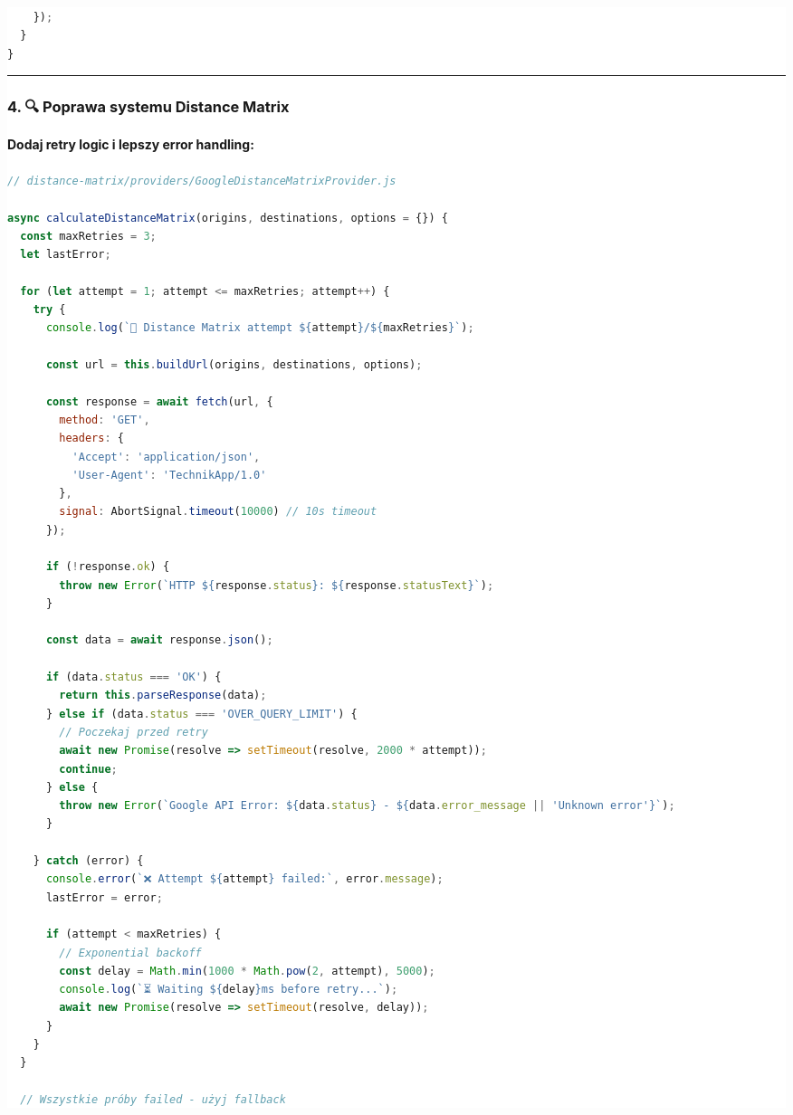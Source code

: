 ```javascript
    });
  }
}
```

---

### 4. 🔍 Poprawa systemu Distance Matrix

#### Dodaj retry logic i lepszy error handling:

```javascript
// distance-matrix/providers/GoogleDistanceMatrixProvider.js

async calculateDistanceMatrix(origins, destinations, options = {}) {
  const maxRetries = 3;
  let lastError;
  
  for (let attempt = 1; attempt <= maxRetries; attempt++) {
    try {
      console.log(`🔄 Distance Matrix attempt ${attempt}/${maxRetries}`);
      
      const url = this.buildUrl(origins, destinations, options);
      
      const response = await fetch(url, {
        method: 'GET',
        headers: {
          'Accept': 'application/json',
          'User-Agent': 'TechnikApp/1.0'
        },
        signal: AbortSignal.timeout(10000) // 10s timeout
      });
      
      if (!response.ok) {
        throw new Error(`HTTP ${response.status}: ${response.statusText}`);
      }
      
      const data = await response.json();
      
      if (data.status === 'OK') {
        return this.parseResponse(data);
      } else if (data.status === 'OVER_QUERY_LIMIT') {
        // Poczekaj przed retry
        await new Promise(resolve => setTimeout(resolve, 2000 * attempt));
        continue;
      } else {
        throw new Error(`Google API Error: ${data.status} - ${data.error_message || 'Unknown error'}`);
      }
      
    } catch (error) {
      console.error(`❌ Attempt ${attempt} failed:`, error.message);
      lastError = error;
      
      if (attempt < maxRetries) {
        // Exponential backoff
        const delay = Math.min(1000 * Math.pow(2, attempt), 5000);
        console.log(`⏳ Waiting ${delay}ms before retry...`);
        await new Promise(resolve => setTimeout(resolve, delay));
      }
    }
  }
  
  // Wszystkie próby failed - użyj fallback
```